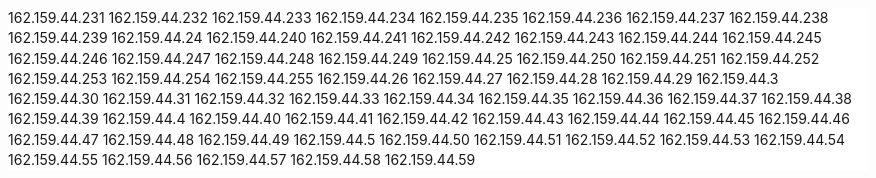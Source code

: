 162.159.44.231
162.159.44.232
162.159.44.233
162.159.44.234
162.159.44.235
162.159.44.236
162.159.44.237
162.159.44.238
162.159.44.239
162.159.44.24
162.159.44.240
162.159.44.241
162.159.44.242
162.159.44.243
162.159.44.244
162.159.44.245
162.159.44.246
162.159.44.247
162.159.44.248
162.159.44.249
162.159.44.25
162.159.44.250
162.159.44.251
162.159.44.252
162.159.44.253
162.159.44.254
162.159.44.255
162.159.44.26
162.159.44.27
162.159.44.28
162.159.44.29
162.159.44.3
162.159.44.30
162.159.44.31
162.159.44.32
162.159.44.33
162.159.44.34
162.159.44.35
162.159.44.36
162.159.44.37
162.159.44.38
162.159.44.39
162.159.44.4
162.159.44.40
162.159.44.41
162.159.44.42
162.159.44.43
162.159.44.44
162.159.44.45
162.159.44.46
162.159.44.47
162.159.44.48
162.159.44.49
162.159.44.5
162.159.44.50
162.159.44.51
162.159.44.52
162.159.44.53
162.159.44.54
162.159.44.55
162.159.44.56
162.159.44.57
162.159.44.58
162.159.44.59
